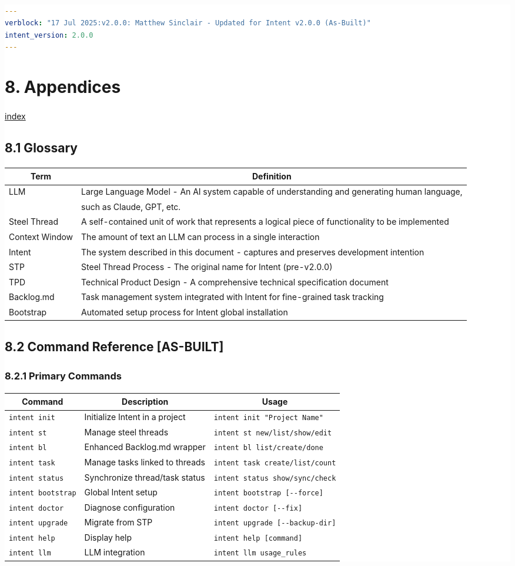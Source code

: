 ```yaml
---
verblock: "17 Jul 2025:v2.0.0: Matthew Sinclair - Updated for Intent v2.0.0 (As-Built)"
intent_version: 2.0.0
---
```

# 8. Appendices

[index](<./technical_product_design.md>)

## 8.1 Glossary

| Term           | Definition                                                                                       |
|----------------|--------------------------------------------------------------------------------------------------|
| LLM            | Large Language Model - An AI system capable of understanding and generating human language,      |
|                | such as Claude, GPT, etc.                                                                        |
| Steel Thread   | A self-contained unit of work that represents a logical piece of functionality to be implemented |
| Context Window | The amount of text an LLM can process in a single interaction                                    |
| Intent         | The system described in this document - captures and preserves development intention             |
| STP            | Steel Thread Process - The original name for Intent (pre-v2.0.0)                                |
| TPD            | Technical Product Design - A comprehensive technical specification document                      |
| Backlog.md     | Task management system integrated with Intent for fine-grained task tracking                     |
| Bootstrap      | Automated setup process for Intent global installation                                           |

## 8.2 Command Reference [AS-BUILT]

### 8.2.1 Primary Commands

| Command | Description | Usage |
|---------|-------------|-------|
| `intent init` | Initialize Intent in a project | `intent init "Project Name"` |
| `intent st` | Manage steel threads | `intent st new/list/show/edit` |
| `intent bl` | Enhanced Backlog.md wrapper | `intent bl list/create/done` |
| `intent task` | Manage tasks linked to threads | `intent task create/list/count` |
| `intent status` | Synchronize thread/task status | `intent status show/sync/check` |
| `intent bootstrap` | Global Intent setup | `intent bootstrap [--force]` |
| `intent doctor` | Diagnose configuration | `intent doctor [--fix]` |
| `intent upgrade` | Migrate from STP | `intent upgrade [--backup-dir]` |
| `intent help` | Display help | `intent help [command]` |
| `intent llm` | LLM integration | `intent llm usage_rules` |

